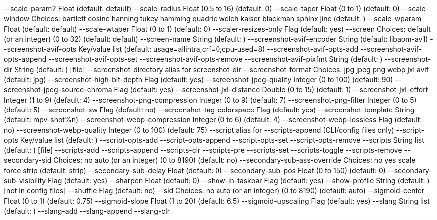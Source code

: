  --scale-param2                   Float (default: default)
 --scale-radius                   Float (0.5 to 16) (default: 0)
 --scale-taper                    Float (0 to 1) (default: 0)
 --scale-window                   Choices:  bartlett cosine hanning tukey hamming quadric welch kaiser blackman sphinx jinc (default: )
 --scale-wparam                   Float (default: default)
 --scale-wtaper                   Float (0 to 1) (default: 0)
 --scaler-resizes-only            Flag (default: yes)
 --screen                         Choices: default (or an integer) (0 to 32) (default: default)
 --screen-name                    String (default: )
 --screenshot-avif-encoder        String (default: libaom-av1)
 --screenshot-avif-opts           Key/value list (default: usage=allintra,crf=0,cpu-used=8)
    --screenshot-avif-opts-add
    --screenshot-avif-opts-append
    --screenshot-avif-opts-set
    --screenshot-avif-opts-remove
 --screenshot-avif-pixfmt         String (default: )
 --screenshot-dir                 String (default: ) [file]
 --screenshot-directory           alias for screenshot-dir
 --screenshot-format              Choices: jpg jpeg png webp jxl avif (default: jpg)
 --screenshot-high-bit-depth      Flag (default: yes)
 --screenshot-jpeg-quality        Integer (0 to 100) (default: 90)
 --screenshot-jpeg-source-chroma  Flag (default: yes)
 --screenshot-jxl-distance        Double (0 to 15) (default: 1)
 --screenshot-jxl-effort          Integer (1 to 9) (default: 4)
 --screenshot-png-compression     Integer (0 to 9) (default: 7)
 --screenshot-png-filter          Integer (0 to 5) (default: 5)
 --screenshot-sw                  Flag (default: no)
 --screenshot-tag-colorspace      Flag (default: yes)
 --screenshot-template            String (default: mpv-shot%n)
 --screenshot-webp-compression    Integer (0 to 6) (default: 4)
 --screenshot-webp-lossless       Flag (default: no)
 --screenshot-webp-quality        Integer (0 to 100) (default: 75)
 --script                         alias for --scripts-append (CLI/config files only)
 --script-opts                    Key/value list (default: )
    --script-opts-add
    --script-opts-append
    --script-opts-set
    --script-opts-remove
 --scripts                        String list (default: ) [file]
    --scripts-add
    --scripts-append
    --scripts-clr
    --scripts-pre
    --scripts-set
    --scripts-toggle
    --scripts-remove
 --secondary-sid                  Choices: no auto (or an integer) (0 to 8190) (default: no)
 --secondary-sub-ass-override     Choices: no yes scale force strip (default: strip)
 --secondary-sub-delay            Float (default: 0)
 --secondary-sub-pos              Float (0 to 150) (default: 0)
 --secondary-sub-visibility       Flag (default: yes)
 --sharpen                        Float (default: 0)
 --show-in-taskbar                Flag (default: yes)
 --show-profile                   String (default: ) [not in config files]
 --shuffle                        Flag (default: no)
 --sid                            Choices: no auto (or an integer) (0 to 8190) (default: auto)
 --sigmoid-center                 Float (0 to 1) (default: 0.75)
 --sigmoid-slope                  Float (1 to 20) (default: 6.5)
 --sigmoid-upscaling              Flag (default: yes)
 --slang                          String list (default: )
    --slang-add
    --slang-append
    --slang-clr